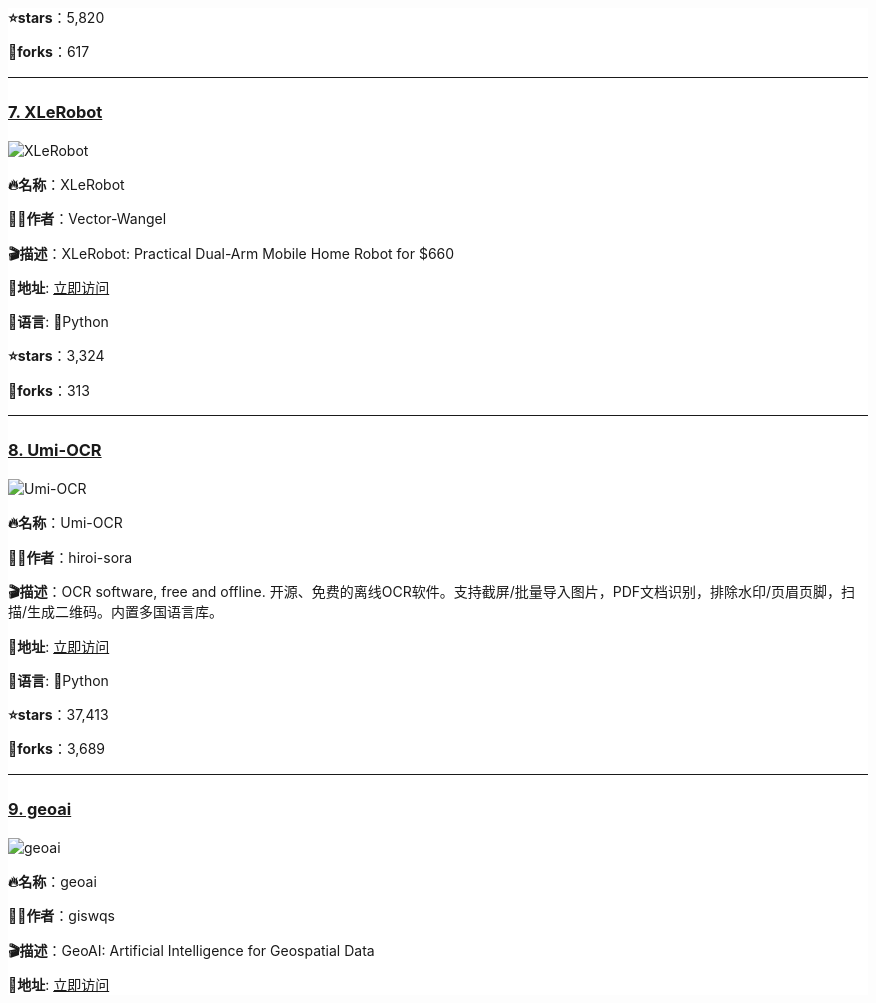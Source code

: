 **⭐stars**：5,820 

**📍forks**：617 

--- 

### [7. XLeRobot](https://github.com//Vector-Wangel/XLeRobot) 

![XLeRobot](https://s0.wp.com/mshots/v1/https://github.com//Vector-Wangel/XLeRobot?w=600&h=450) 

**🔥名称**：XLeRobot 

**🧑‍💻作者**：Vector-Wangel 

**🎬描述**：XLeRobot: Practical Dual-Arm Mobile Home Robot for $660 

**🔗地址**: [立即访问](https://github.com//Vector-Wangel/XLeRobot) 

**👀语言**: 🔺Python 

**⭐stars**：3,324 

**📍forks**：313 

--- 

### [8. Umi-OCR](https://github.com//hiroi-sora/Umi-OCR) 

![Umi-OCR](https://s0.wp.com/mshots/v1/https://github.com//hiroi-sora/Umi-OCR?w=600&h=450) 

**🔥名称**：Umi-OCR 

**🧑‍💻作者**：hiroi-sora 

**🎬描述**：OCR software, free and offline. 开源、免费的离线OCR软件。支持截屏/批量导入图片，PDF文档识别，排除水印/页眉页脚，扫描/生成二维码。内置多国语言库。 

**🔗地址**: [立即访问](https://github.com//hiroi-sora/Umi-OCR) 

**👀语言**: 🔺Python 

**⭐stars**：37,413 

**📍forks**：3,689 

--- 

### [9. geoai](https://github.com//opengeos/geoai) 

![geoai](https://s0.wp.com/mshots/v1/https://github.com//opengeos/geoai?w=600&h=450) 

**🔥名称**：geoai 

**🧑‍💻作者**：giswqs 

**🎬描述**：GeoAI: Artificial Intelligence for Geospatial Data 

**🔗地址**: [立即访问](https://github.com//opengeos/geoai) 
